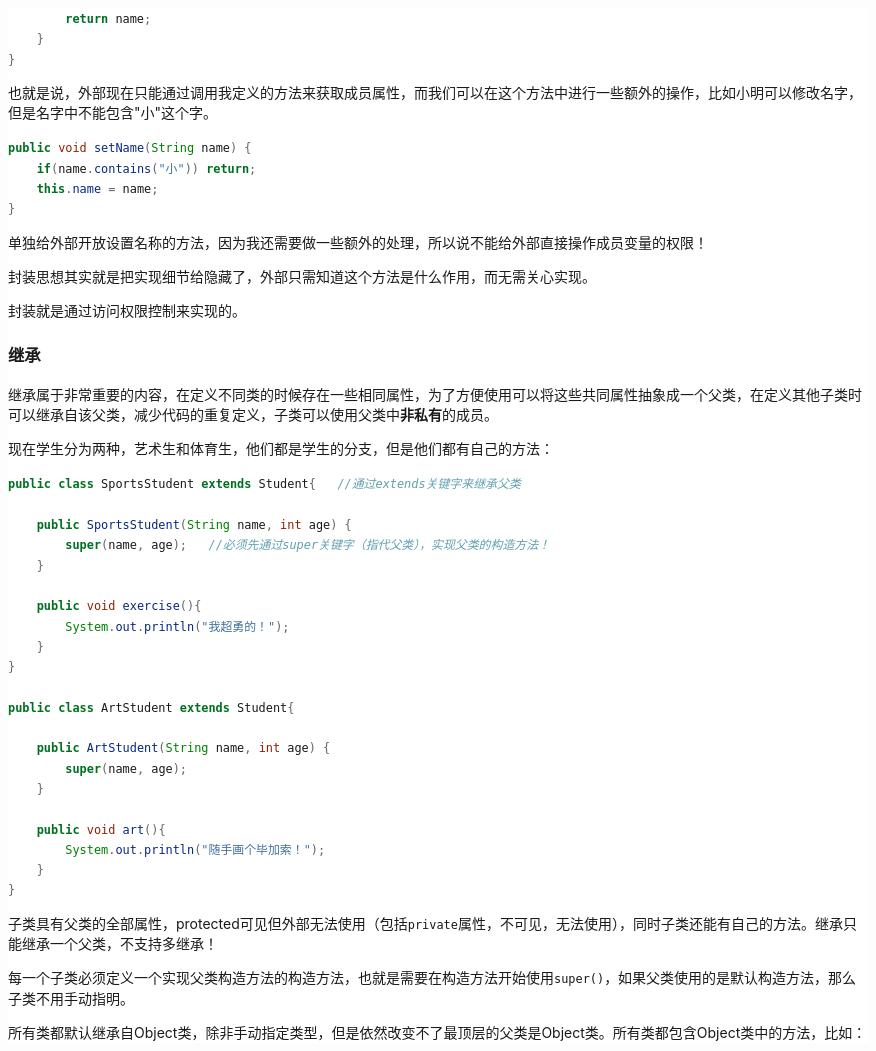 ```java
        return name;
    }
}
```

也就是说，外部现在只能通过调用我定义的方法来获取成员属性，而我们可以在这个方法中进行一些额外的操作，比如小明可以修改名字，但是名字中不能包含"小"这个字。

```java
public void setName(String name) {
    if(name.contains("小")) return;
    this.name = name;
}
```

单独给外部开放设置名称的方法，因为我还需要做一些额外的处理，所以说不能给外部直接操作成员变量的权限！

封装思想其实就是把实现细节给隐藏了，外部只需知道这个方法是什么作用，而无需关心实现。

封装就是通过访问权限控制来实现的。

### 继承

继承属于非常重要的内容，在定义不同类的时候存在一些相同属性，为了方便使用可以将这些共同属性抽象成一个父类，在定义其他子类时可以继承自该父类，减少代码的重复定义，子类可以使用父类中**非私有**的成员。

现在学生分为两种，艺术生和体育生，他们都是学生的分支，但是他们都有自己的方法：

```java
public class SportsStudent extends Student{   //通过extends关键字来继承父类

    public SportsStudent(String name, int age) {
        super(name, age);   //必须先通过super关键字（指代父类），实现父类的构造方法！
    }

    public void exercise(){
        System.out.println("我超勇的！");
    }
}

public class ArtStudent extends Student{

    public ArtStudent(String name, int age) {
        super(name, age);
    }

    public void art(){
        System.out.println("随手画个毕加索！");
    }
}
```

子类具有父类的全部属性，protected可见但外部无法使用（包括`private`属性，不可见，无法使用），同时子类还能有自己的方法。继承只能继承一个父类，不支持多继承！

每一个子类必须定义一个实现父类构造方法的构造方法，也就是需要在构造方法开始使用`super()`，如果父类使用的是默认构造方法，那么子类不用手动指明。

所有类都默认继承自Object类，除非手动指定类型，但是依然改变不了最顶层的父类是Object类。所有类都包含Object类中的方法，比如：
